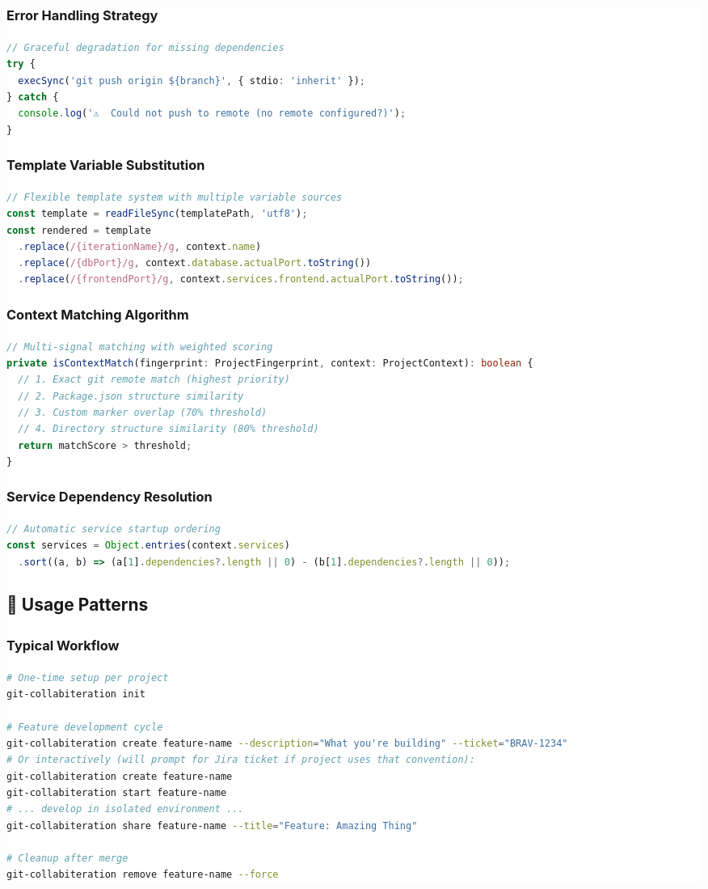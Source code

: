 ### Error Handling Strategy
```typescript
// Graceful degradation for missing dependencies
try {
  execSync('git push origin ${branch}', { stdio: 'inherit' });
} catch {
  console.log('⚠️  Could not push to remote (no remote configured?)');
}
```

### Template Variable Substitution
```typescript
// Flexible template system with multiple variable sources
const template = readFileSync(templatePath, 'utf8');
const rendered = template
  .replace(/{iterationName}/g, context.name)
  .replace(/{dbPort}/g, context.database.actualPort.toString())
  .replace(/{frontendPort}/g, context.services.frontend.actualPort.toString());
```

### Context Matching Algorithm
```typescript
// Multi-signal matching with weighted scoring
private isContextMatch(fingerprint: ProjectFingerprint, context: ProjectContext): boolean {
  // 1. Exact git remote match (highest priority)
  // 2. Package.json structure similarity  
  // 3. Custom marker overlap (70% threshold)
  // 4. Directory structure similarity (80% threshold)
  return matchScore > threshold;
}
```

### Service Dependency Resolution
```typescript
// Automatic service startup ordering
const services = Object.entries(context.services)
  .sort((a, b) => (a[1].dependencies?.length || 0) - (b[1].dependencies?.length || 0));
```

## 🚀 Usage Patterns

### Typical Workflow
```bash
# One-time setup per project
git-collabiteration init

# Feature development cycle
git-collabiteration create feature-name --description="What you're building" --ticket="BRAV-1234"
# Or interactively (will prompt for Jira ticket if project uses that convention):
git-collabiteration create feature-name
git-collabiteration start feature-name
# ... develop in isolated environment ...
git-collabiteration share feature-name --title="Feature: Amazing Thing"

# Cleanup after merge
git-collabiteration remove feature-name --force
```
